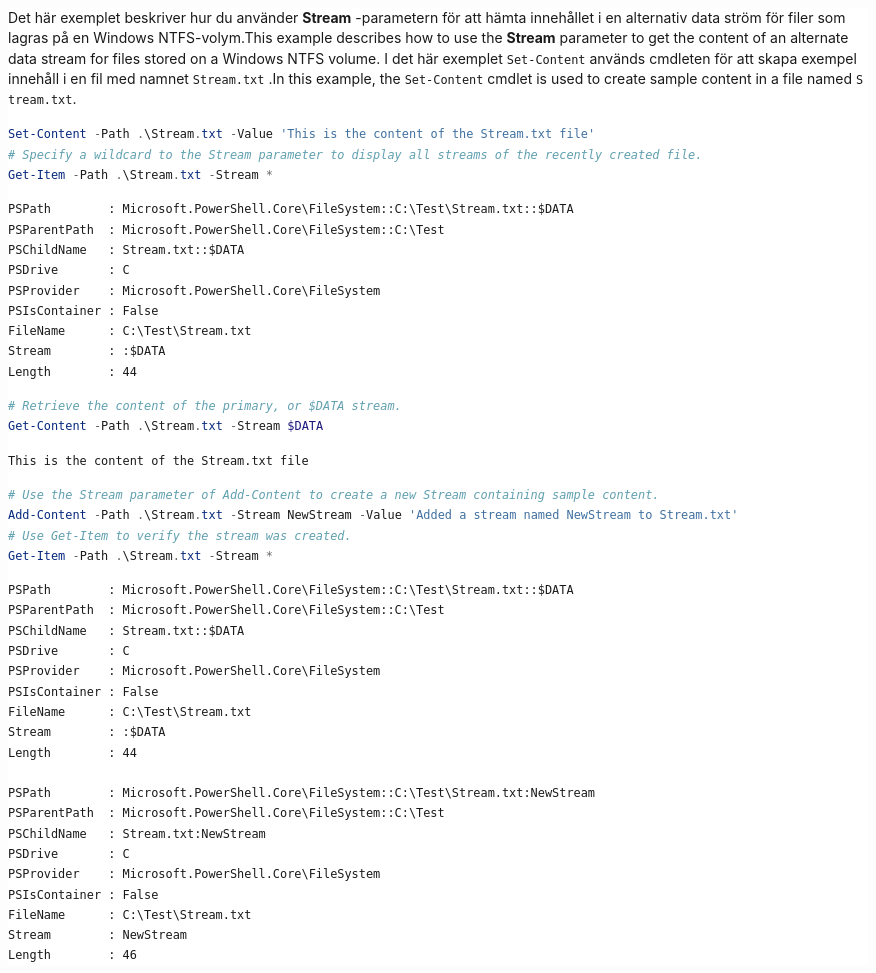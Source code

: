 <span data-ttu-id="b51e1-139">Det här exemplet beskriver hur du använder **Stream** -parametern för att hämta innehållet i en alternativ data ström för filer som lagras på en Windows NTFS-volym.</span><span class="sxs-lookup"><span data-stu-id="b51e1-139">This example describes how to use the **Stream** parameter to get the content of an alternate data stream for files stored on a Windows NTFS volume.</span></span> <span data-ttu-id="b51e1-140">I det här exemplet `Set-Content` används cmdleten för att skapa exempel innehåll i en fil med namnet `Stream.txt` .</span><span class="sxs-lookup"><span data-stu-id="b51e1-140">In this example, the `Set-Content` cmdlet is used to create sample content in a file named `Stream.txt`.</span></span>

```powershell
Set-Content -Path .\Stream.txt -Value 'This is the content of the Stream.txt file'
# Specify a wildcard to the Stream parameter to display all streams of the recently created file.
Get-Item -Path .\Stream.txt -Stream *
```

```Output
PSPath        : Microsoft.PowerShell.Core\FileSystem::C:\Test\Stream.txt::$DATA
PSParentPath  : Microsoft.PowerShell.Core\FileSystem::C:\Test
PSChildName   : Stream.txt::$DATA
PSDrive       : C
PSProvider    : Microsoft.PowerShell.Core\FileSystem
PSIsContainer : False
FileName      : C:\Test\Stream.txt
Stream        : :$DATA
Length        : 44
```

```powershell
# Retrieve the content of the primary, or $DATA stream.
Get-Content -Path .\Stream.txt -Stream $DATA
```

```Output
This is the content of the Stream.txt file
```

```powershell
# Use the Stream parameter of Add-Content to create a new Stream containing sample content.
Add-Content -Path .\Stream.txt -Stream NewStream -Value 'Added a stream named NewStream to Stream.txt'
# Use Get-Item to verify the stream was created.
Get-Item -Path .\Stream.txt -Stream *
```

```Output
PSPath        : Microsoft.PowerShell.Core\FileSystem::C:\Test\Stream.txt::$DATA
PSParentPath  : Microsoft.PowerShell.Core\FileSystem::C:\Test
PSChildName   : Stream.txt::$DATA
PSDrive       : C
PSProvider    : Microsoft.PowerShell.Core\FileSystem
PSIsContainer : False
FileName      : C:\Test\Stream.txt
Stream        : :$DATA
Length        : 44

PSPath        : Microsoft.PowerShell.Core\FileSystem::C:\Test\Stream.txt:NewStream
PSParentPath  : Microsoft.PowerShell.Core\FileSystem::C:\Test
PSChildName   : Stream.txt:NewStream
PSDrive       : C
PSProvider    : Microsoft.PowerShell.Core\FileSystem
PSIsContainer : False
FileName      : C:\Test\Stream.txt
Stream        : NewStream
Length        : 46
```
